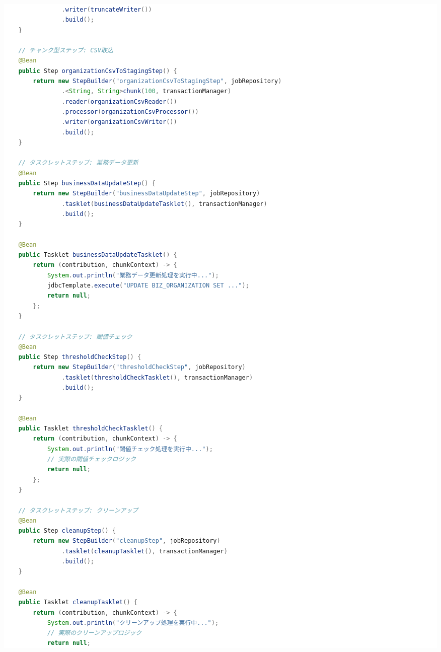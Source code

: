 ```java
                .writer(truncateWriter())
                .build();
    }

    // チャンク型ステップ: CSV取込
    @Bean
    public Step organizationCsvToStagingStep() {
        return new StepBuilder("organizationCsvToStagingStep", jobRepository)
                .<String, String>chunk(100, transactionManager)
                .reader(organizationCsvReader())
                .processor(organizationCsvProcessor())
                .writer(organizationCsvWriter())
                .build();
    }

    // タスクレットステップ: 業務データ更新
    @Bean
    public Step businessDataUpdateStep() {
        return new StepBuilder("businessDataUpdateStep", jobRepository)
                .tasklet(businessDataUpdateTasklet(), transactionManager)
                .build();
    }

    @Bean
    public Tasklet businessDataUpdateTasklet() {
        return (contribution, chunkContext) -> {
            System.out.println("業務データ更新処理を実行中...");
            jdbcTemplate.execute("UPDATE BIZ_ORGANIZATION SET ...");
            return null;
        };
    }

    // タスクレットステップ: 閾値チェック
    @Bean
    public Step thresholdCheckStep() {
        return new StepBuilder("thresholdCheckStep", jobRepository)
                .tasklet(thresholdCheckTasklet(), transactionManager)
                .build();
    }

    @Bean
    public Tasklet thresholdCheckTasklet() {
        return (contribution, chunkContext) -> {
            System.out.println("閾値チェック処理を実行中...");
            // 実際の閾値チェックロジック
            return null;
        };
    }

    // タスクレットステップ: クリーンアップ
    @Bean
    public Step cleanupStep() {
        return new StepBuilder("cleanupStep", jobRepository)
                .tasklet(cleanupTasklet(), transactionManager)
                .build();
    }

    @Bean
    public Tasklet cleanupTasklet() {
        return (contribution, chunkContext) -> {
            System.out.println("クリーンアップ処理を実行中...");
            // 実際のクリーンアップロジック
            return null;
```